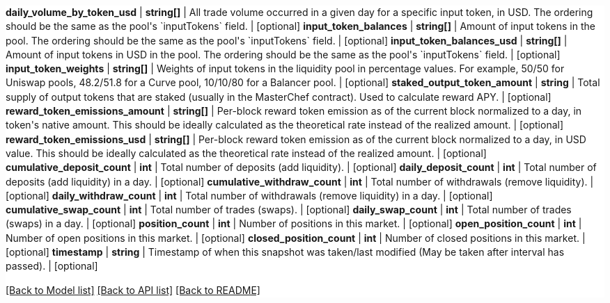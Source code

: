 **daily_volume_by_token_usd** | **string[]** | All trade volume occurred in a given day for a specific input token, in USD. The ordering should be the same as the pool&#39;s &#x60;inputTokens&#x60; field. | [optional]
**input_token_balances** | **string[]** | Amount of input tokens in the pool. The ordering should be the same as the pool&#39;s &#x60;inputTokens&#x60; field. | [optional]
**input_token_balances_usd** | **string[]** | Amount of input tokens in USD in the pool. The ordering should be the same as the pool&#39;s &#x60;inputTokens&#x60; field. | [optional]
**input_token_weights** | **string[]** | Weights of input tokens in the liquidity pool in percentage values. For example, 50/50 for Uniswap pools, 48.2/51.8 for a Curve pool, 10/10/80 for a Balancer pool. | [optional]
**staked_output_token_amount** | **string** | Total supply of output tokens that are staked (usually in the MasterChef contract). Used to calculate reward APY. | [optional]
**reward_token_emissions_amount** | **string[]** | Per-block reward token emission as of the current block normalized to a day, in token&#39;s native amount. This should be ideally calculated as the theoretical rate instead of the realized amount. | [optional]
**reward_token_emissions_usd** | **string[]** | Per-block reward token emission as of the current block normalized to a day, in USD value. This should be ideally calculated as the theoretical rate instead of the realized amount. | [optional]
**cumulative_deposit_count** | **int** | Total number of deposits (add liquidity). | [optional]
**daily_deposit_count** | **int** | Total number of deposits (add liquidity) in a day. | [optional]
**cumulative_withdraw_count** | **int** | Total number of withdrawals (remove liquidity). | [optional]
**daily_withdraw_count** | **int** | Total number of withdrawals (remove liquidity) in a day. | [optional]
**cumulative_swap_count** | **int** | Total number of trades (swaps). | [optional]
**daily_swap_count** | **int** | Total number of trades (swaps) in a day. | [optional]
**position_count** | **int** | Number of positions in this market. | [optional]
**open_position_count** | **int** | Number of open positions in this market. | [optional]
**closed_position_count** | **int** | Number of closed positions in this market. | [optional]
**timestamp** | **string** | Timestamp of when this snapshot was taken/last modified (May be taken after interval has passed). | [optional]

[[Back to Model list]](../../README.md#models) [[Back to API list]](../../README.md#endpoints) [[Back to README]](../../README.md)
